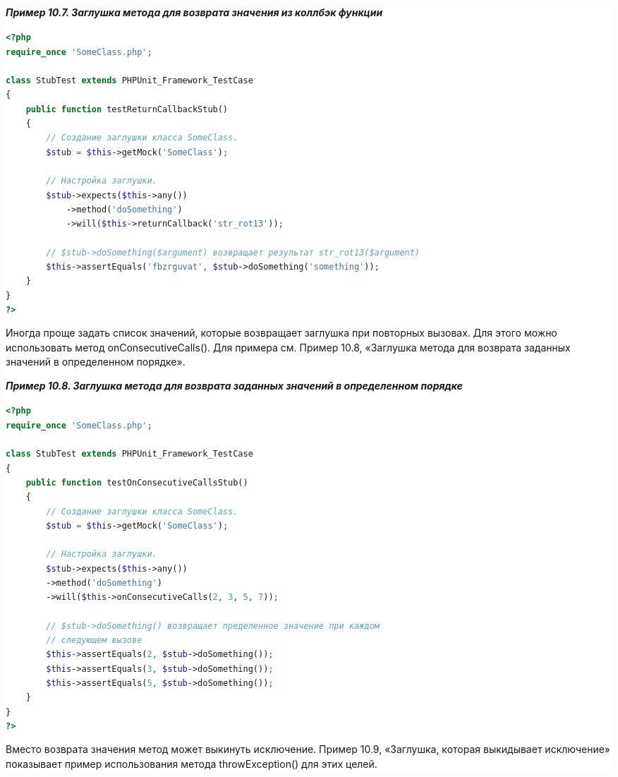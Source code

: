 ***Пример 10.7. Заглушка метода для возврата значения из коллбэк функции***
```php
<?php
require_once 'SomeClass.php';

class StubTest extends PHPUnit_Framework_TestCase
{
    public function testReturnCallbackStub()
    {
        // Создание заглушки класса SomeClass.
        $stub = $this->getMock('SomeClass');

        // Настройка заглушки.
        $stub->expects($this->any())
            ->method('doSomething')
            ->will($this->returnCallback('str_rot13'));

        // $stub->doSomething($argument) возвращает результат str_rot13($argument)
        $this->assertEquals('fbzrguvat', $stub->doSomething('something'));
    }
}
?>
```
Иногда проще задать список значений, которые возвращает заглушка при повторных вызовах. Для этого можно использовать метод onConsecutiveCalls(). Для примера см. Пример 10.8, «Заглушка метода для возврата заданных значений в определенном порядке».

***Пример 10.8. Заглушка метода для возврата заданных значений в определенном порядке***
```php
<?php
require_once 'SomeClass.php';

class StubTest extends PHPUnit_Framework_TestCase
{
    public function testOnConsecutiveCallsStub()
    {
        // Создание заглушки класса SomeClass.
        $stub = $this->getMock('SomeClass');

        // Настройка заглушки.
        $stub->expects($this->any())
        ->method('doSomething')
        ->will($this->onConsecutiveCalls(2, 3, 5, 7));

        // $stub->doSomething() возвращает пределенное значение при каждом
        // следующем вызове
        $this->assertEquals(2, $stub->doSomething());
        $this->assertEquals(3, $stub->doSomething());
        $this->assertEquals(5, $stub->doSomething());
    }
}
?>
```
Вместо возврата значения метод может выкинуть исключение. Пример 10.9, «Заглушка, которая выкидывает исключение» показывает пример использования метода throwException() для этих целей.
